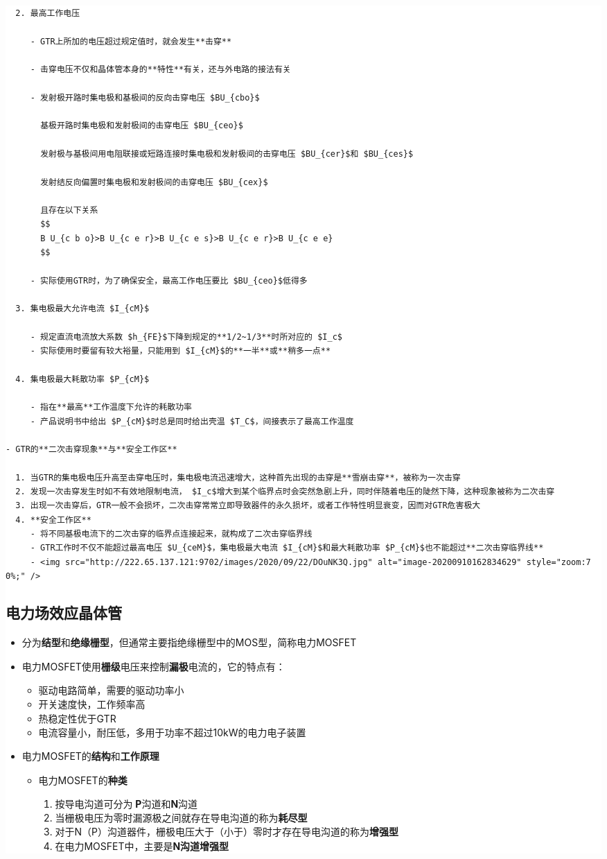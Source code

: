       2. 最高工作电压

         - GTR上所加的电压超过规定值时，就会发生**击穿**

         - 击穿电压不仅和晶体管本身的**特性**有关，还与外电路的接法有关

         - 发射极开路时集电极和基极间的反向击穿电压 $BU_{cbo}$

           基极开路时集电极和发射极间的击穿电压 $BU_{ceo}$

           发射极与基极间用电阻联接或短路连接时集电极和发射极间的击穿电压 $BU_{cer}$和 $BU_{ces}$

           发射结反向偏置时集电极和发射极间的击穿电压 $BU_{cex}$

           且存在以下关系
           $$
           B U_{c b o}>B U_{c e r}>B U_{c e s}>B U_{c e r}>B U_{c e e}
           $$

         - 实际使用GTR时，为了确保安全，最高工作电压要比 $BU_{ceo}$低得多

      3. 集电极最大允许电流 $I_{cM}$

         - 规定直流电流放大系数 $h_{FE}$下降到规定的**1/2~1/3**时所对应的 $I_c$
         - 实际使用时要留有较大裕量，只能用到 $I_{cM}$的**一半**或**稍多一点**

      4. 集电极最大耗散功率 $P_{cM}$

         - 指在**最高**工作温度下允许的耗散功率
         - 产品说明书中给出 $P_{cM}$时总是同时给出壳温 $T_C$，间接表示了最高工作温度

    - GTR的**二次击穿现象**与**安全工作区**

      1. 当GTR的集电极电压升高至击穿电压时，集电极电流迅速增大，这种首先出现的击穿是**雪崩击穿**，被称为一次击穿
      2. 发现一次击穿发生时如不有效地限制电流， $I_c$增大到某个临界点时会突然急剧上升，同时伴随着电压的陡然下降，这种现象被称为二次击穿
      3. 出现一次击穿后，GTR一般不会损坏，二次击穿常常立即导致器件的永久损坏，或者工作特性明显衰变，因而对GTR危害极大
      4. **安全工作区**
         - 将不同基极电流下的二次击穿的临界点连接起来，就构成了二次击穿临界线
         - GTR工作时不仅不能超过最高电压 $U_{ceM}$，集电极最大电流 $I_{cM}$和最大耗散功率 $P_{cM}$也不能超过**二次击穿临界线**
         - <img src="http://222.65.137.121:9702/images/2020/09/22/DOuNK3Q.jpg" alt="image-20200910162834629" style="zoom:70%;" />

## 电力场效应晶体管

- 分为**结型**和**绝缘栅型**，但通常主要指绝缘栅型中的MOS型，简称电力MOSFET

- 电力MOSFET使用**栅级**电压来控制**漏极**电流的，它的特点有：

  - 驱动电路简单，需要的驱动功率小
  - 开关速度快，工作频率高
  - 热稳定性优于GTR
  - 电流容量小，耐压低，多用于功率不超过10kW的电力电子装置

- 电力MOSFET的**结构**和**工作原理**

  - 电力MOSFET的**种类**

    1. 按导电沟道可分为 **P**沟道和**N**沟道
    2. 当栅极电压为零时漏源极之间就存在导电沟道的称为**耗尽型**
    3. 对于N（P）沟道器件，栅极电压大于（小于）零时才存在导电沟道的称为**增强型**
    4. 在电力MOSFET中，主要是**N沟道增强型**
